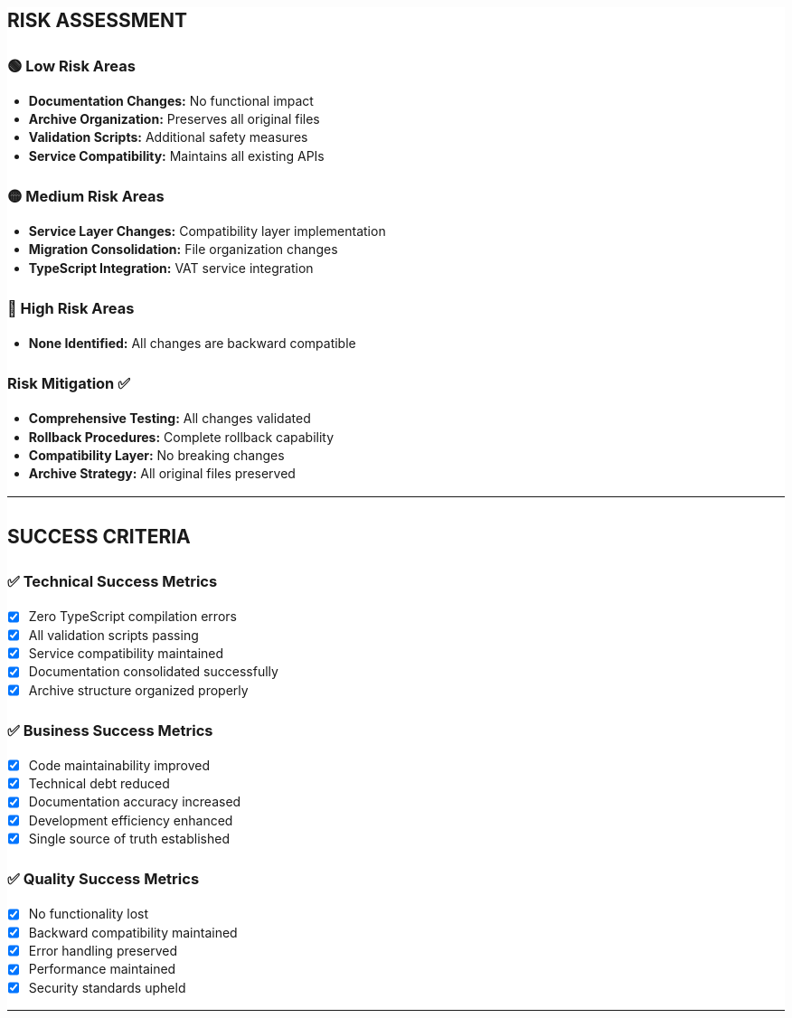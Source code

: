 
## RISK ASSESSMENT

### 🟢 Low Risk Areas
- **Documentation Changes:** No functional impact
- **Archive Organization:** Preserves all original files
- **Validation Scripts:** Additional safety measures
- **Service Compatibility:** Maintains all existing APIs

### 🟡 Medium Risk Areas
- **Service Layer Changes:** Compatibility layer implementation
- **Migration Consolidation:** File organization changes
- **TypeScript Integration:** VAT service integration

### 🔴 High Risk Areas
- **None Identified:** All changes are backward compatible

### Risk Mitigation ✅
- **Comprehensive Testing:** All changes validated
- **Rollback Procedures:** Complete rollback capability
- **Compatibility Layer:** No breaking changes
- **Archive Strategy:** All original files preserved

---

## SUCCESS CRITERIA

### ✅ Technical Success Metrics
- [x] Zero TypeScript compilation errors
- [x] All validation scripts passing
- [x] Service compatibility maintained
- [x] Documentation consolidated successfully
- [x] Archive structure organized properly

### ✅ Business Success Metrics
- [x] Code maintainability improved
- [x] Technical debt reduced
- [x] Documentation accuracy increased
- [x] Development efficiency enhanced
- [x] Single source of truth established

### ✅ Quality Success Metrics
- [x] No functionality lost
- [x] Backward compatibility maintained
- [x] Error handling preserved
- [x] Performance maintained
- [x] Security standards upheld

---
